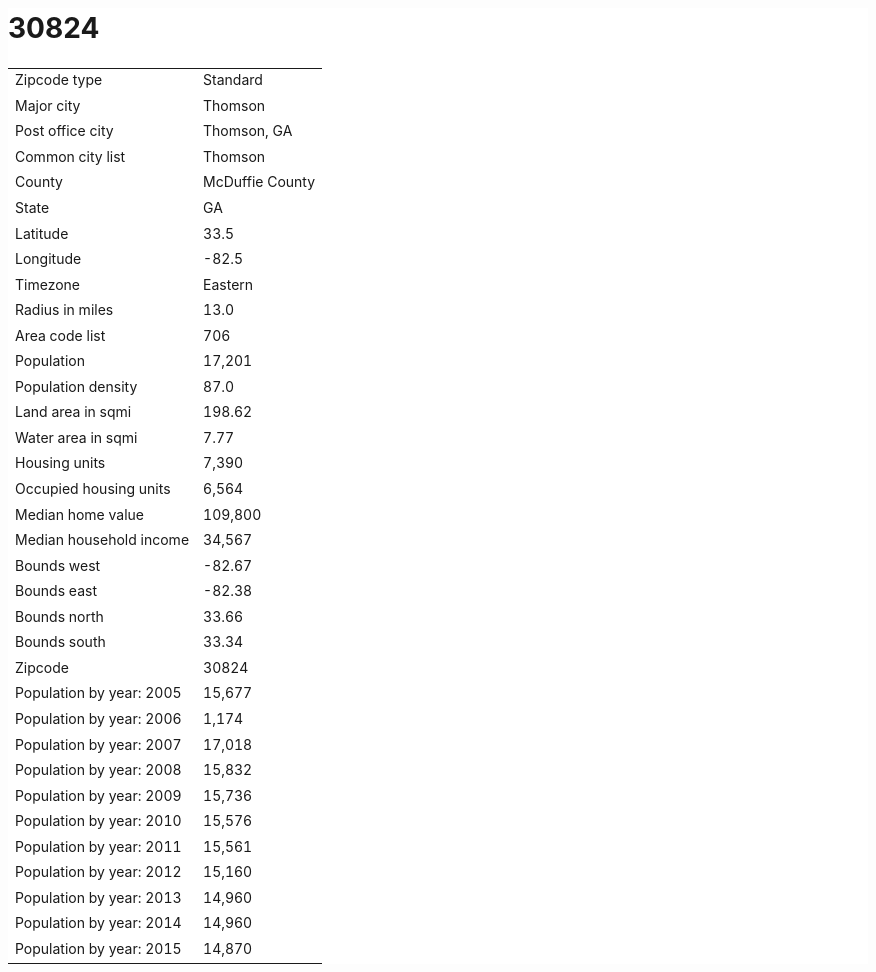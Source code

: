 30824
=====
|||
|--|--|
|Zipcode type|Standard|
|Major city|Thomson|
|Post office city|Thomson, GA|
|Common city list|Thomson|
|County|McDuffie County|
|State|GA|
|Latitude|33.5|
|Longitude|-82.5|
|Timezone|Eastern|
|Radius in miles|13.0|
|Area code list|706|
|Population|17,201|
|Population density|87.0|
|Land area in sqmi|198.62|
|Water area in sqmi|7.77|
|Housing units|7,390|
|Occupied housing units|6,564|
|Median home value|109,800|
|Median household income|34,567|
|Bounds west|-82.67|
|Bounds east|-82.38|
|Bounds north|33.66|
|Bounds south|33.34|
|Zipcode|30824|
|Population by year: 2005|15,677|
|Population by year: 2006|1,174|
|Population by year: 2007|17,018|
|Population by year: 2008|15,832|
|Population by year: 2009|15,736|
|Population by year: 2010|15,576|
|Population by year: 2011|15,561|
|Population by year: 2012|15,160|
|Population by year: 2013|14,960|
|Population by year: 2014|14,960|
|Population by year: 2015|14,870|